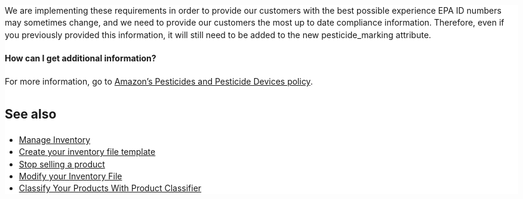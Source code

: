 We are implementing these requirements in order to provide our customers with
the best possible experience EPA ID numbers may sometimes change, and we need
to provide our customers the most up to date compliance information.
Therefore, even if you previously provided this information, it will still
need to be added to the new pesticide_marking attribute.

#### How can I get additional information?

For more information, go to [Amazon’s Pesticides and Pesticide Devices
policy](/gp/help/202115120).

## See also

  * [Manage Inventory](/gp/help/201186860)
  * [Create your inventory file template](/gp/help/202094740)
  * [Stop selling a product](/gp/help/200216110)
  * [Modify your Inventory File](/gp/help/G201576660)
  * [Classify Your Products With Product Classifier](/gp/help/201576420)

